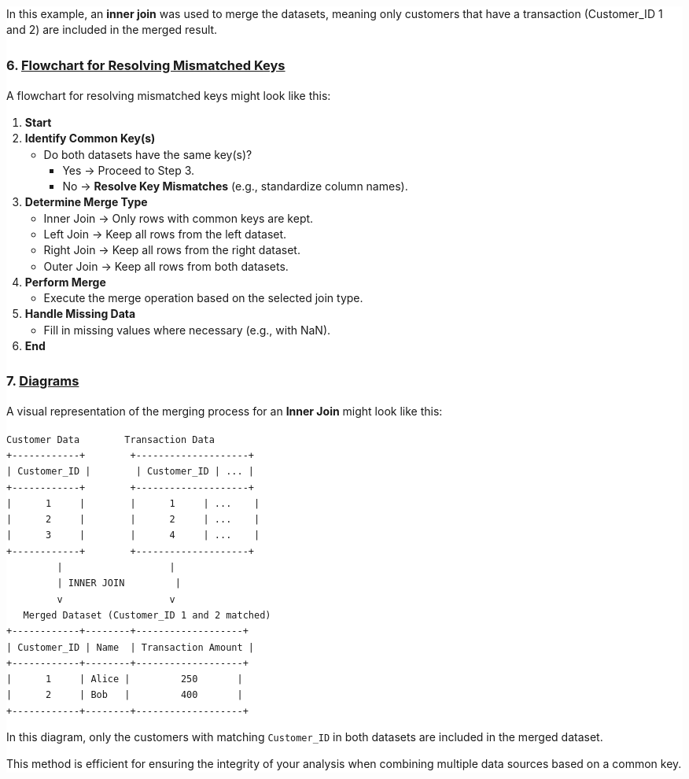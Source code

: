 In this example, an **inner join** was used to merge the datasets, meaning only customers that have a transaction (Customer_ID 1 and 2) are included in the merged result.

### 6. [Flowchart for Resolving Mismatched Keys](#flowchart-for-resolving-mismatched-keys-3)

A flowchart for resolving mismatched keys might look like this:

1. **Start**
2. **Identify Common Key(s)**
   - Do both datasets have the same key(s)?
     - Yes → Proceed to Step 3.
     - No → **Resolve Key Mismatches** (e.g., standardize column names).
3. **Determine Merge Type**
   - Inner Join → Only rows with common keys are kept.
   - Left Join → Keep all rows from the left dataset.
   - Right Join → Keep all rows from the right dataset.
   - Outer Join → Keep all rows from both datasets.
4. **Perform Merge**
   - Execute the merge operation based on the selected join type.
5. **Handle Missing Data**
   - Fill in missing values where necessary (e.g., with NaN).
6. **End**

### 7. [Diagrams](#diagrams-3)

A visual representation of the merging process for an **Inner Join** might look like this:

```
Customer Data        Transaction Data
+------------+        +--------------------+
| Customer_ID |        | Customer_ID | ... |
+------------+        +--------------------+
|      1     |        |      1     | ...    |
|      2     |        |      2     | ...    |
|      3     |        |      4     | ...    |
+------------+        +--------------------+
         |                   |
         | INNER JOIN         |
         v                   v
   Merged Dataset (Customer_ID 1 and 2 matched)
+------------+--------+-------------------+
| Customer_ID | Name  | Transaction Amount |
+------------+--------+-------------------+
|      1     | Alice |         250       |
|      2     | Bob   |         400       |
+------------+--------+-------------------+
```

In this diagram, only the customers with matching `Customer_ID` in both datasets are included in the merged dataset.

This method is efficient for ensuring the integrity of your analysis when combining multiple data sources based on a common key.
